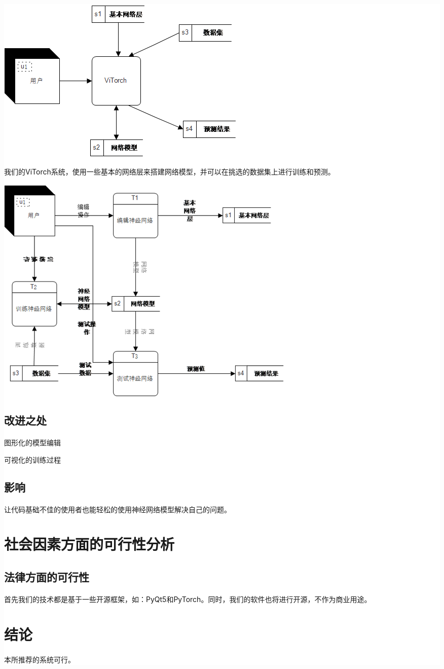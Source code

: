 ![image-20210705192058122](%E5%8F%AF%E8%A1%8C%E6%80%A7%E5%88%86%E6%9E%90.assets/image-20210705192058122.png)

我们的ViTorch系统，使用一些基本的网络层来搭建网络模型，并可以在挑选的数据集上进行训练和预测。

![image-20210705192106334](%E5%8F%AF%E8%A1%8C%E6%80%A7%E5%88%86%E6%9E%90.assets/image-20210705192106334.png)

## 改进之处

图形化的模型编辑

可视化的训练过程

## 影响

让代码基础不佳的使用者也能轻松的使用神经网络模型解决自己的问题。

# 社会因素方面的可行性分析

## 法律方面的可行性

首先我们的技术都是基于一些开源框架，如：PyQt5和PyTorch。同时，我们的软件也将进行开源，不作为商业用途。

# 结论

本所推荐的系统可行。